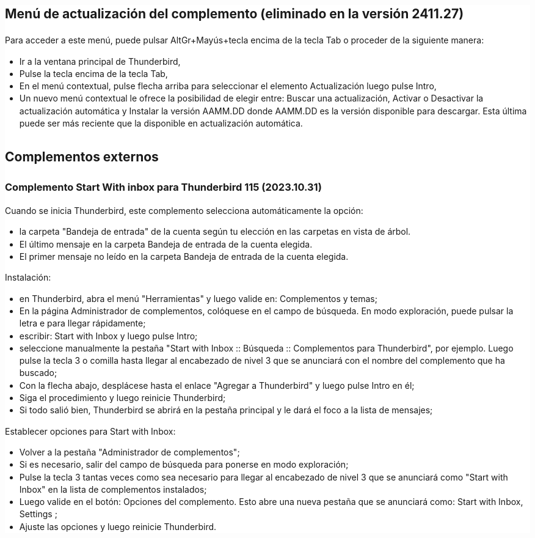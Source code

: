 
## Menú de actualización del complemento (eliminado en la versión 2411.27)

Para acceder a este menú, puede pulsar AltGr+Mayús+tecla encima de la tecla Tab o proceder de la siguiente manera:

* Ir a la ventana principal de Thunderbird,
* Pulse la tecla encima de la tecla Tab,
* En el menú contextual, pulse  flecha  arriba para seleccionar el elemento Actualización luego pulse Intro,
* Un nuevo menú contextual le ofrece la posibilidad de elegir entre: Buscar una actualización, Activar o Desactivar la actualización automática y  Instalar la versión AAMM.DD donde AAMM.DD es la versión disponible para descargar. Esta última puede ser más reciente que la disponible en actualización automática.

## Complementos externos

### Complemento Start With inbox para Thunderbird 115 (2023.10.31)

Cuando se inicia Thunderbird, este complemento selecciona automáticamente la opción:

* la carpeta "Bandeja de entrada" de la cuenta según tu elección en las carpetas en vista de árbol.
* El último mensaje en la carpeta Bandeja de entrada de la cuenta elegida.
* El primer mensaje no leído en la carpeta Bandeja de entrada de la cuenta elegida.

Instalación:

* en Thunderbird, abra el menú "Herramientas" y luego valide en: Complementos y temas;
* En la página Administrador de complementos, colóquese en el campo de búsqueda. En modo exploración, puede pulsar la letra e para llegar rápidamente;
* escribir: Start with Inbox y luego pulse Intro;
* seleccione manualmente la pestaña "Start with Inbox :: Búsqueda :: Complementos para Thunderbird", por ejemplo. Luego pulse la tecla 3 o comilla hasta llegar al encabezado de nivel 3 que se anunciará con el nombre del complemento que ha buscado;
* Con la flecha abajo, desplácese hasta el enlace "Agregar a Thunderbird" y luego pulse Intro en él;
* Siga el procedimiento y luego reinicie Thunderbird;
* Si todo salió bien, Thunderbird se abrirá en la pestaña principal y le dará el foco a la lista de mensajes;


Establecer opciones para Start with Inbox:

* Volver a la pestaña "Administrador de complementos";
* Si es necesario, salir del campo de búsqueda para ponerse en modo exploración;
* Pulse la tecla 3 tantas veces como sea necesario para llegar al encabezado de nivel 3 que se anunciará como "Start with Inbox" en la lista de complementos instalados;
* Luego valide en el botón: Opciones del complemento. Esto abre una nueva pestaña que se anunciará como: Start with Inbox, Settings ;
* Ajuste las opciones y luego reinicie Thunderbird.

